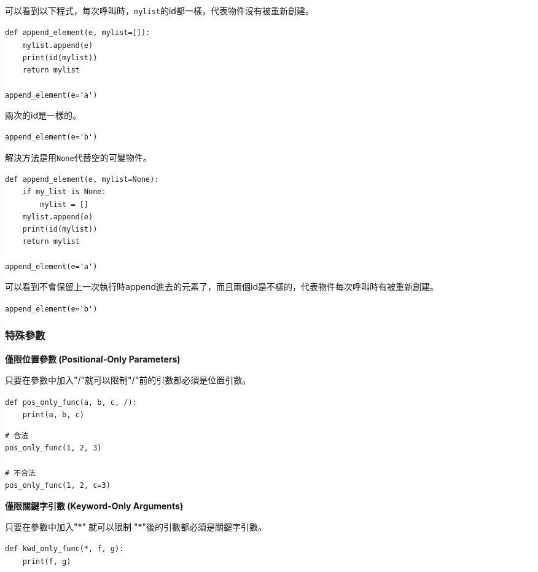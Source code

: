 可以看到以下程式，每次呼叫時，```mylist```的id都一樣，代表物件沒有被重新創建。

```{code-cell}
def append_element(e, mylist=[]):
    mylist.append(e)
    print(id(mylist))
    return mylist

append_element(e='a')
```

兩次的id是一樣的。

```{code-cell}
append_element(e='b')
```

解決方法是用```None```代替空的可變物件。

```{code-cell}
def append_element(e, mylist=None):
    if my_list is None:
        mylist = []
    mylist.append(e)
    print(id(mylist))
    return mylist

append_element(e='a')
```

可以看到不會保留上一次執行時append進去的元素了，而且兩個id是不樣的，代表物件每次呼叫時有被重新創建。

```{code-cell}
append_element(e='b')
```

### 特殊參數

**僅限位置參數 (Positional-Only Parameters)**

只要在參數中加入"\/"就可以限制"\/"前的引數都必須是位置引數。

```{code-cell}
def pos_only_func(a, b, c, /):
    print(a, b, c)
```

```{code-cell}
# 合法
pos_only_func(1, 2, 3)

# 不合法
pos_only_func(1, 2, c=3)
```

**僅限關鍵字引數 (Keyword-Only Arguments)**

只要在參數中加入"\*" 就可以限制 "\*"後的引數都必須是關鍵字引數。

```{code-cell}
def kwd_only_func(*, f, g):
    print(f, g)
```
